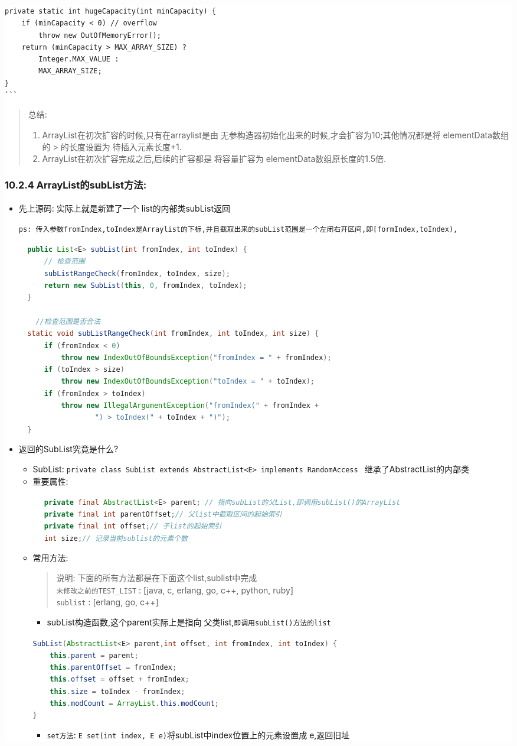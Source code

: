     private static int hugeCapacity(int minCapacity) {
        if (minCapacity < 0) // overflow
            throw new OutOfMemoryError();
        return (minCapacity > MAX_ARRAY_SIZE) ?
            Integer.MAX_VALUE :
            MAX_ARRAY_SIZE;
    }  
    ```
  > 总结:
  > 1. ArrayList在初次扩容的时候,只有在arraylist是由 无参构造器初始化出来的时候,才会扩容为10;其他情况都是将 elementData数组的
       > 的长度设置为 待插入元素长度+1.
  > 2. ArrayList在初次扩容完成之后,后续的扩容都是 将容量扩容为 elementData数组原长度的1.5倍.

### 10.2.4 ArrayList的subList方法:
- 先上源码: 实际上就是新建了一个 list的内部类subList返回

  `ps: 传入参数fromIndex,toIndex是Arraylist的下标,并且截取出来的subList范围是一个左闭右开区间,即[formIndex,toIndex),`
  ```java
    public List<E> subList(int fromIndex, int toIndex) {
        // 检查范围
        subListRangeCheck(fromIndex, toIndex, size);
        return new SubList(this, 0, fromIndex, toIndex);
    }
  
      //检查范围是否合法
    static void subListRangeCheck(int fromIndex, int toIndex, int size) {
        if (fromIndex < 0)
            throw new IndexOutOfBoundsException("fromIndex = " + fromIndex);
        if (toIndex > size)
            throw new IndexOutOfBoundsException("toIndex = " + toIndex);
        if (fromIndex > toIndex)
            throw new IllegalArgumentException("fromIndex(" + fromIndex +
                    ") > toIndex(" + toIndex + ")");
    }
  ``` 
- 返回的SubList究竟是什么?
    - SubList: `private class SubList extends AbstractList<E> implements RandomAccess ` 继承了AbstractList的内部类
    - 重要属性:
  ```java
        private final AbstractList<E> parent; // 指向subList的父List,即调用subList()的ArrayList
        private final int parentOffset;// 父list中截取区间的起始索引
        private final int offset;// 子list的起始索引
        int size;// 记录当前sublist的元素个数
  ```
    - 常用方法:
      > 说明:  下面的所有方法都是在下面这个list,sublist中完成</br>
      `未修改之前的TEST_LIST` : [java, c, erlang, go, c++, python, ruby]<br/>
      `sublist` : [erlang, go, c++]
        - subList构造函数,这个parent实际上是指向 父类list,`即调用subList()方法的list`
      ```java
      SubList(AbstractList<E> parent,int offset, int fromIndex, int toIndex) {
          this.parent = parent;
          this.parentOffset = fromIndex;
          this.offset = offset + fromIndex;
          this.size = toIndex - fromIndex;
          this.modCount = ArrayList.this.modCount;
      }
      ```
        - `set方法`: `E set(int index, E e)`将subList中index位置上的元素设置成 e,返回旧址
